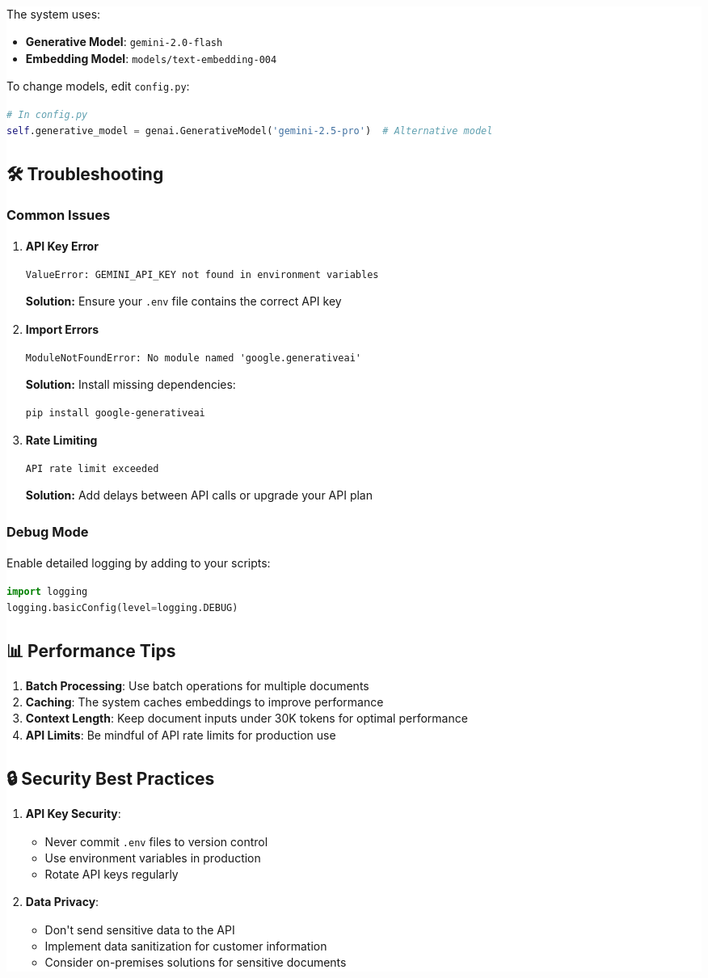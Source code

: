 The system uses:
- **Generative Model**: `gemini-2.0-flash`
- **Embedding Model**: `models/text-embedding-004`

To change models, edit `config.py`:

```python
# In config.py
self.generative_model = genai.GenerativeModel('gemini-2.5-pro')  # Alternative model
```

## 🛠️ Troubleshooting

### Common Issues

1. **API Key Error**
   ```
   ValueError: GEMINI_API_KEY not found in environment variables
   ```
   **Solution:** Ensure your `.env` file contains the correct API key

2. **Import Errors**
   ```
   ModuleNotFoundError: No module named 'google.generativeai'
   ```
   **Solution:** Install missing dependencies:
   ```bash
   pip install google-generativeai
   ```

3. **Rate Limiting**
   ```
   API rate limit exceeded
   ```
   **Solution:** Add delays between API calls or upgrade your API plan

### Debug Mode

Enable detailed logging by adding to your scripts:

```python
import logging
logging.basicConfig(level=logging.DEBUG)
```

## 📊 Performance Tips

1. **Batch Processing**: Use batch operations for multiple documents
2. **Caching**: The system caches embeddings to improve performance
3. **Context Length**: Keep document inputs under 30K tokens for optimal performance
4. **API Limits**: Be mindful of API rate limits for production use

## 🔒 Security Best Practices

1. **API Key Security**:
   - Never commit `.env` files to version control
   - Use environment variables in production
   - Rotate API keys regularly

2. **Data Privacy**:
   - Don't send sensitive data to the API
   - Implement data sanitization for customer information
   - Consider on-premises solutions for sensitive documents
